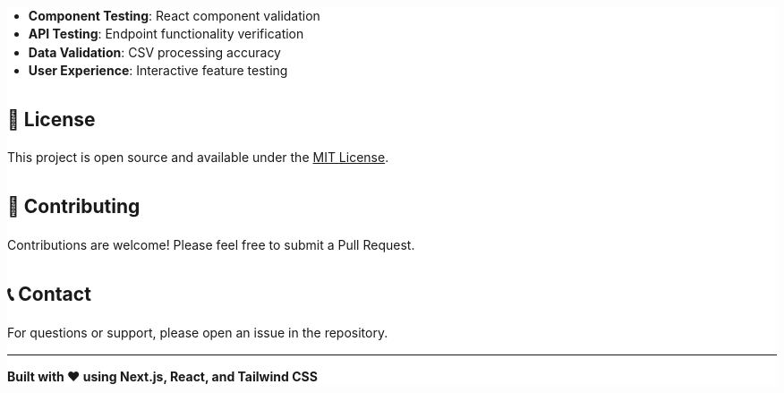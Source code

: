 - **Component Testing**: React component validation
- **API Testing**: Endpoint functionality verification
- **Data Validation**: CSV processing accuracy
- **User Experience**: Interactive feature testing

## 📄 License

This project is open source and available under the [MIT License](LICENSE).

## 🤝 Contributing

Contributions are welcome! Please feel free to submit a Pull Request.

## 📞 Contact

For questions or support, please open an issue in the repository.

---

**Built with ❤️ using Next.js, React, and Tailwind CSS**
